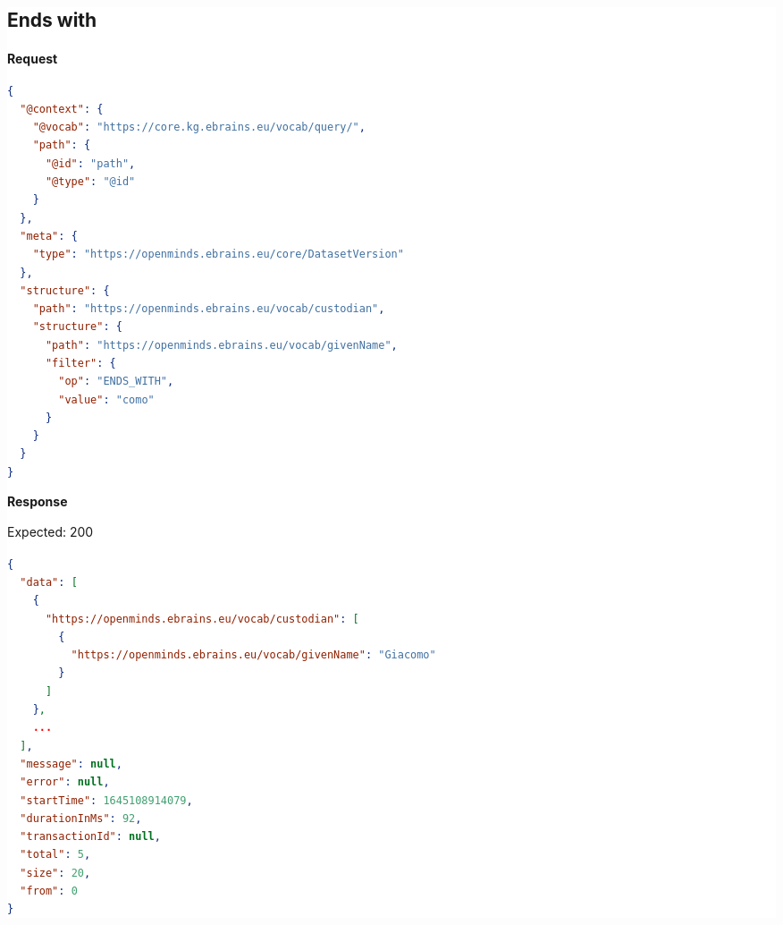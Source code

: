 ## Ends with

**Request**

```json
{
  "@context": {
    "@vocab": "https://core.kg.ebrains.eu/vocab/query/",
    "path": {
      "@id": "path",
      "@type": "@id"
    }
  },
  "meta": {
    "type": "https://openminds.ebrains.eu/core/DatasetVersion"
  },
  "structure": {
    "path": "https://openminds.ebrains.eu/vocab/custodian",
    "structure": {
      "path": "https://openminds.ebrains.eu/vocab/givenName",
      "filter": {
        "op": "ENDS_WITH",
        "value": "como"
      }
    }
  }
}
```

**Response**

Expected: 200


```json
{
  "data": [
    {
      "https://openminds.ebrains.eu/vocab/custodian": [
        {
          "https://openminds.ebrains.eu/vocab/givenName": "Giacomo"
        }
      ]
    },
    ...
  ],
  "message": null,
  "error": null,
  "startTime": 1645108914079,
  "durationInMs": 92,
  "transactionId": null,
  "total": 5,
  "size": 20,
  "from": 0
}
```
